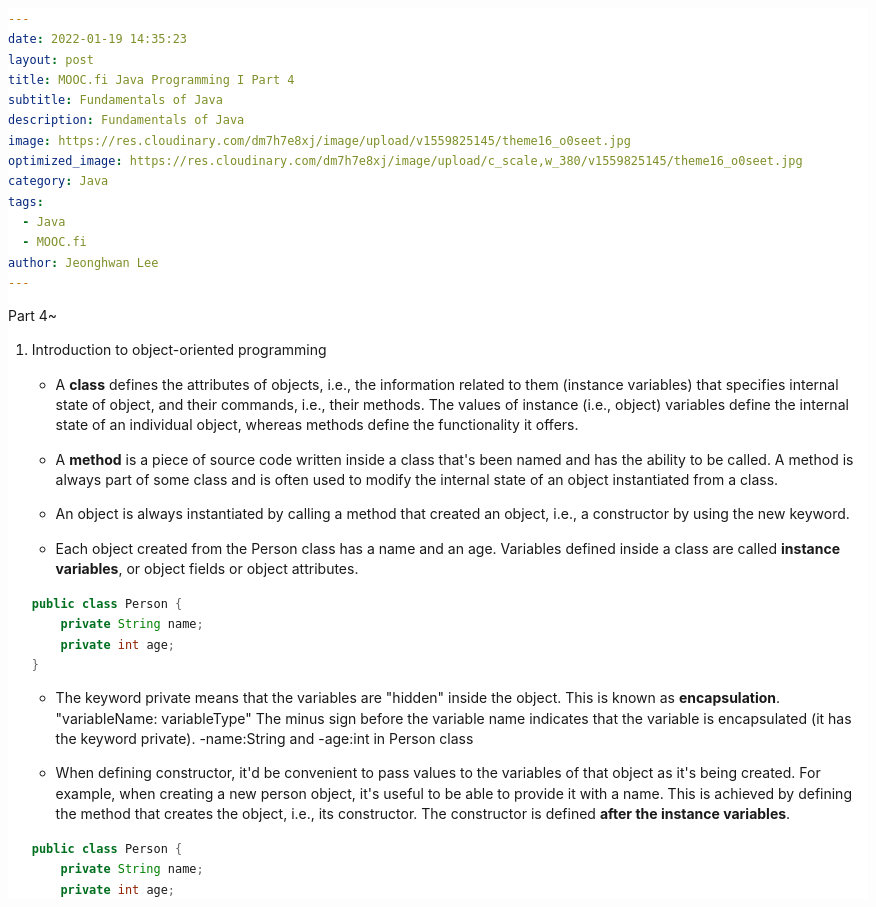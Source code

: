 ```yaml
---
date: 2022-01-19 14:35:23
layout: post
title: MOOC.fi Java Programming I Part 4
subtitle: Fundamentals of Java
description: Fundamentals of Java
image: https://res.cloudinary.com/dm7h7e8xj/image/upload/v1559825145/theme16_o0seet.jpg
optimized_image: https://res.cloudinary.com/dm7h7e8xj/image/upload/c_scale,w_380/v1559825145/theme16_o0seet.jpg
category: Java
tags:
  - Java
  - MOOC.fi
author: Jeonghwan Lee
---
```


Part 4~

1. Introduction to object-oriented programming
    * A **class** defines the attributes of objects, i.e., the information related to them (instance variables) that specifies internal state of object, and their commands, i.e., their methods. The values of instance (i.e., object) variables define the internal state of an individual object, whereas methods define the functionality it offers.

    * A **method** is a piece of source code written inside a class that's been named and has the ability to be called. A method is always part of some class and is often used to modify the internal state of an object instantiated from a class.

    * An object is always instantiated by calling a method that created an object, i.e., a constructor by using the new keyword.

    * Each object created from the Person class has a name and an age. Variables defined inside a class are called **instance variables**, or object fields or object attributes.

    ```java
    public class Person {
        private String name;
        private int age;
    }
    ```

    * The keyword private means that the variables are "hidden" inside the object. This is known as **encapsulation**. "variableName: variableType" The minus sign before the variable name indicates that the variable is encapsulated (it has the keyword private). -name:String and -age:int in Person class

    * When defining constructor, it'd be convenient to pass values ​​to the variables of that object as it's being created. For example, when creating a new person object, it's useful to be able to provide it with a name. This is achieved by defining the method that creates the object, i.e., its constructor. The constructor is defined **after the instance variables**.

    ```java
    public class Person {
        private String name;
        private int age;
